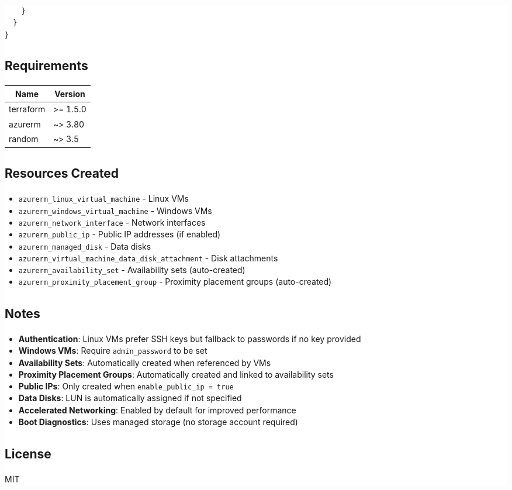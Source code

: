 ```hcl
    }
  }
}
```

## Requirements

| Name | Version |
|------|---------|
| terraform | >= 1.5.0 |
| azurerm | ~> 3.80 |
| random | ~> 3.5 |

## Resources Created

- `azurerm_linux_virtual_machine` - Linux VMs
- `azurerm_windows_virtual_machine` - Windows VMs
- `azurerm_network_interface` - Network interfaces
- `azurerm_public_ip` - Public IP addresses (if enabled)
- `azurerm_managed_disk` - Data disks
- `azurerm_virtual_machine_data_disk_attachment` - Disk attachments
- `azurerm_availability_set` - Availability sets (auto-created)
- `azurerm_proximity_placement_group` - Proximity placement groups (auto-created)

## Notes

- **Authentication**: Linux VMs prefer SSH keys but fallback to passwords if no key provided
- **Windows VMs**: Require `admin_password` to be set
- **Availability Sets**: Automatically created when referenced by VMs
- **Proximity Placement Groups**: Automatically created and linked to availability sets
- **Public IPs**: Only created when `enable_public_ip = true`
- **Data Disks**: LUN is automatically assigned if not specified
- **Accelerated Networking**: Enabled by default for improved performance
- **Boot Diagnostics**: Uses managed storage (no storage account required)

## License

MIT
